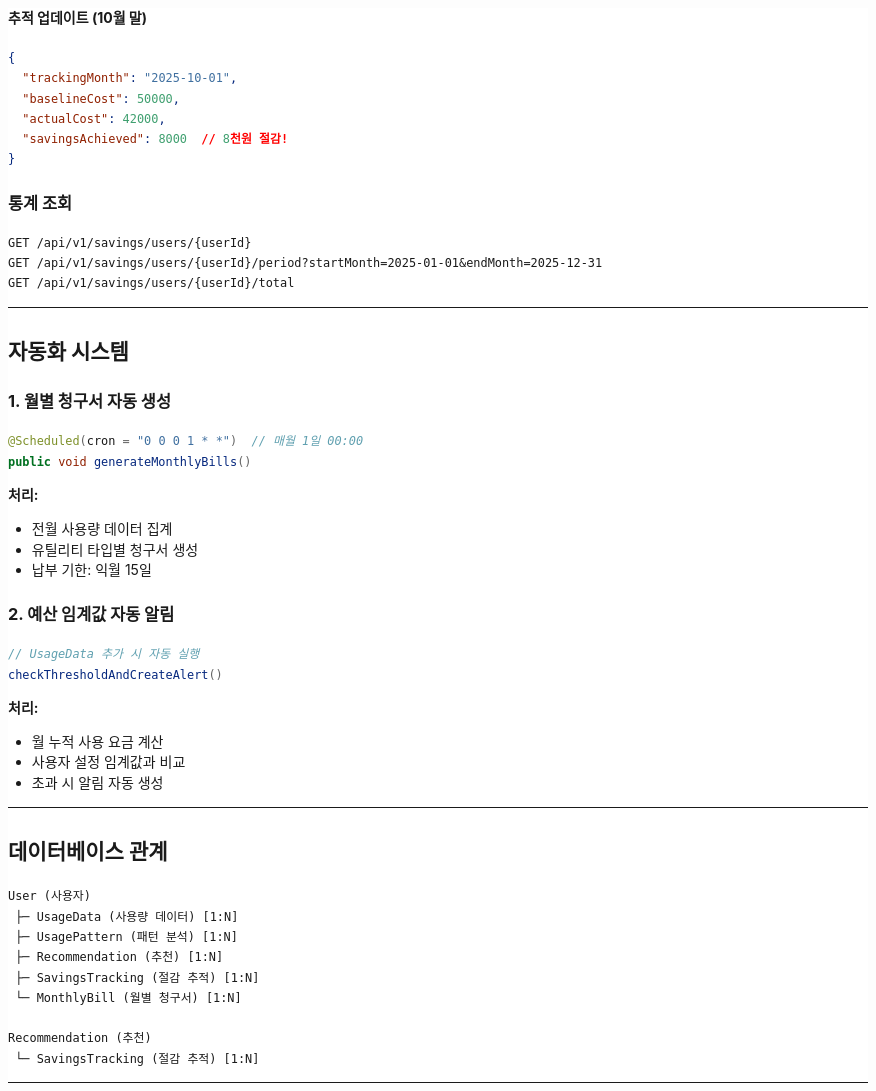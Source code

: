 #### 추적 업데이트 (10월 말)
```json
{
  "trackingMonth": "2025-10-01",
  "baselineCost": 50000,
  "actualCost": 42000,
  "savingsAchieved": 8000  // 8천원 절감!
}
```

### 통계 조회
```http
GET /api/v1/savings/users/{userId}
GET /api/v1/savings/users/{userId}/period?startMonth=2025-01-01&endMonth=2025-12-31
GET /api/v1/savings/users/{userId}/total
```

---

## 자동화 시스템

### 1. 월별 청구서 자동 생성
```java
@Scheduled(cron = "0 0 0 1 * *")  // 매월 1일 00:00
public void generateMonthlyBills()
```

**처리:**
- 전월 사용량 데이터 집계
- 유틸리티 타입별 청구서 생성
- 납부 기한: 익월 15일

### 2. 예산 임계값 자동 알림
```java
// UsageData 추가 시 자동 실행
checkThresholdAndCreateAlert()
```

**처리:**
- 월 누적 사용 요금 계산
- 사용자 설정 임계값과 비교
- 초과 시 알림 자동 생성

---

## 데이터베이스 관계

```
User (사용자)
 ├─ UsageData (사용량 데이터) [1:N]
 ├─ UsagePattern (패턴 분석) [1:N]
 ├─ Recommendation (추천) [1:N]
 ├─ SavingsTracking (절감 추적) [1:N]
 └─ MonthlyBill (월별 청구서) [1:N]

Recommendation (추천)
 └─ SavingsTracking (절감 추적) [1:N]
```

---